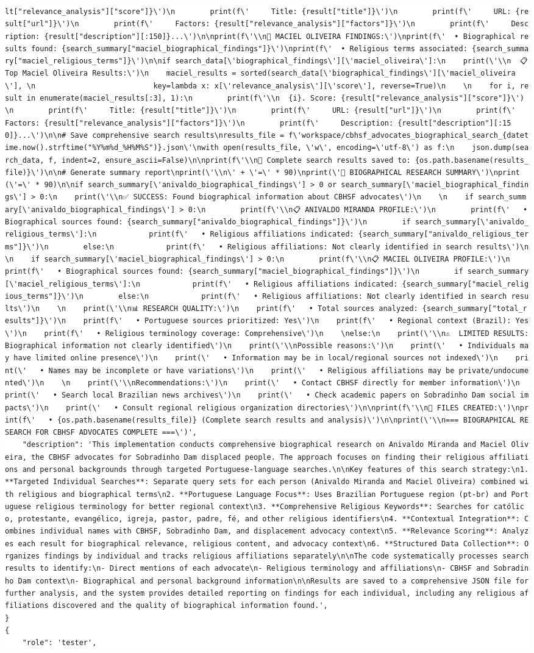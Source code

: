 ```
lt["relevance_analysis"]["score"]}\')\n        print(f\'     Title: {result["title"]}\')\n        print(f\'     URL: {result["url"]}\')\n        print(f\'     Factors: {result["relevance_analysis"]["factors"]}\')\n        print(f\'     Description: {result["description"][:150]}...\')\n\nprint(f\'\\n👤 MACIEL OLIVEIRA FINDINGS:\')\nprint(f\'  • Biographical results found: {search_summary["maciel_biographical_findings"]}\')\nprint(f\'  • Religious terms associated: {search_summary["maciel_religious_terms"]}\')\n\nif search_data[\'biographical_findings\'][\'maciel_oliveira\']:\n    print(\'\\n  📋 Top Maciel Oliveira Results:\')\n    maciel_results = sorted(search_data[\'biographical_findings\'][\'maciel_oliveira\'], \n                           key=lambda x: x[\'relevance_analysis\'][\'score\'], reverse=True)\n    \n    for i, result in enumerate(maciel_results[:3], 1):\n        print(f\'\\n  {i}. Score: {result["relevance_analysis"]["score"]}\')\n        print(f\'     Title: {result["title"]}\')\n        print(f\'     URL: {result["url"]}\')\n        print(f\'     Factors: {result["relevance_analysis"]["factors"]}\')\n        print(f\'     Description: {result["description"][:150]}...\')\n\n# Save comprehensive search results\nresults_file = f\'workspace/cbhsf_advocates_biographical_search_{datetime.now().strftime("%Y%m%d_%H%M%S")}.json\'\nwith open(results_file, \'w\', encoding=\'utf-8\') as f:\n    json.dump(search_data, f, indent=2, ensure_ascii=False)\n\nprint(f\'\\n💾 Complete search results saved to: {os.path.basename(results_file)}\')\n\n# Generate summary report\nprint(\'\\n\' + \'=\' * 90)\nprint(\'🎯 BIOGRAPHICAL RESEARCH SUMMARY\')\nprint(\'=\' * 90)\n\nif search_summary[\'anivaldo_biographical_findings\'] > 0 or search_summary[\'maciel_biographical_findings\'] > 0:\n    print(\'\\n✅ SUCCESS: Found biographical information about CBHSF advocates\')\n    \n    if search_summary[\'anivaldo_biographical_findings\'] > 0:\n        print(f\'\\n📋 ANIVALDO MIRANDA PROFILE:\')\n        print(f\'   • Biographical sources found: {search_summary["anivaldo_biographical_findings"]}\')\n        if search_summary[\'anivaldo_religious_terms\']:\n            print(f\'   • Religious affiliations indicated: {search_summary["anivaldo_religious_terms"]}\')\n        else:\n            print(f\'   • Religious affiliations: Not clearly identified in search results\')\n    \n    if search_summary[\'maciel_biographical_findings\'] > 0:\n        print(f\'\\n📋 MACIEL OLIVEIRA PROFILE:\')\n        print(f\'   • Biographical sources found: {search_summary["maciel_biographical_findings"]}\')\n        if search_summary[\'maciel_religious_terms\']:\n            print(f\'   • Religious affiliations indicated: {search_summary["maciel_religious_terms"]}\')\n        else:\n            print(f\'   • Religious affiliations: Not clearly identified in search results\')\n    \n    print(\'\\n📊 RESEARCH QUALITY:\')\n    print(f\'   • Total sources analyzed: {search_summary["total_results"]}\')\n    print(f\'   • Portuguese sources prioritized: Yes\')\n    print(f\'   • Regional context (Brazil): Yes\')\n    print(f\'   • Religious terminology coverage: Comprehensive\')\n    \nelse:\n    print(\'\\n⚠️  LIMITED RESULTS: Biographical information not clearly identified\')\n    print(\'\\nPossible reasons:\')\n    print(\'   • Individuals may have limited online presence\')\n    print(\'   • Information may be in local/regional sources not indexed\')\n    print(\'   • Names may be incomplete or have variations\')\n    print(\'   • Religious affiliations may be private/undocumented\')\n    \n    print(\'\\nRecommendations:\')\n    print(\'   • Contact CBHSF directly for member information\')\n    print(\'   • Search local Brazilian news archives\')\n    print(\'   • Check academic papers on Sobradinho Dam social impacts\')\n    print(\'   • Consult regional religious organization directories\')\n\nprint(f\'\\n📁 FILES CREATED:\')\nprint(f\'   • {os.path.basename(results_file)} (Complete search results and analysis)\')\n\nprint(\'\\n=== BIOGRAPHICAL RESEARCH FOR CBHSF ADVOCATES COMPLETE ===\')',
    "description": 'This implementation conducts comprehensive biographical research on Anivaldo Miranda and Maciel Oliveira, the CBHSF advocates for Sobradinho Dam displaced people. The approach focuses on finding their religious affiliations and personal backgrounds through targeted Portuguese-language searches.\n\nKey features of this search strategy:\n1. **Targeted Individual Searches**: Separate query sets for each person (Anivaldo Miranda and Maciel Oliveira) combined with religious and biographical terms\n2. **Portuguese Language Focus**: Uses Brazilian Portuguese region (pt-br) and Portuguese religious terminology for better regional context\n3. **Comprehensive Religious Keywords**: Searches for católico, protestante, evangélico, igreja, pastor, padre, fé, and other religious identifiers\n4. **Contextual Integration**: Combines individual names with CBHSF, Sobradinho Dam, and displacement advocacy context\n5. **Relevance Scoring**: Analyzes each result for biographical relevance, religious content, and advocacy context\n6. **Structured Data Collection**: Organizes findings by individual and tracks religious affiliations separately\n\nThe code systematically processes search results to identify:\n- Direct mentions of each advocate\n- Religious terminology and affiliations\n- CBHSF and Sobradinho Dam context\n- Biographical and personal background information\n\nResults are saved to a comprehensive JSON file for further analysis, and the system provides detailed reporting on findings for each individual, including any religious affiliations discovered and the quality of biographical information found.',
}
{
    "role": 'tester',
```